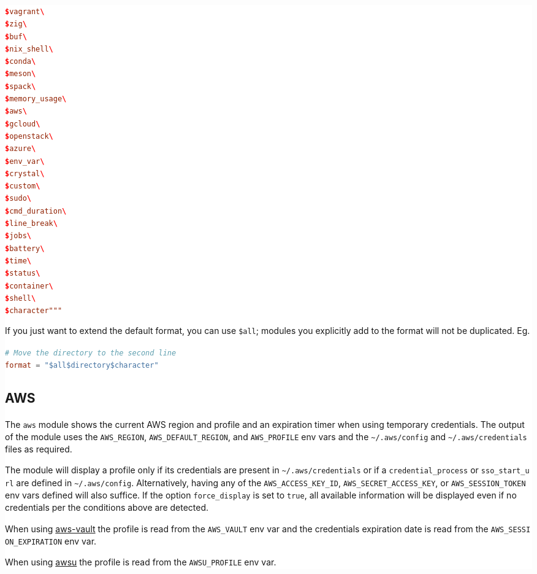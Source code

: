 ```toml
$vagrant\
$zig\
$buf\
$nix_shell\
$conda\
$meson\
$spack\
$memory_usage\
$aws\
$gcloud\
$openstack\
$azure\
$env_var\
$crystal\
$custom\
$sudo\
$cmd_duration\
$line_break\
$jobs\
$battery\
$time\
$status\
$container\
$shell\
$character"""
```

If you just want to extend the default format, you can use `$all`; modules you explicitly add to the format will not be duplicated. Eg.

```toml
# Move the directory to the second line
format = "$all$directory$character"
```

## AWS

The `aws` module shows the current AWS region and profile and an expiration timer when using temporary credentials. The output of the module uses the `AWS_REGION`, `AWS_DEFAULT_REGION`, and `AWS_PROFILE` env vars and the `~/.aws/config` and `~/.aws/credentials` files as required.

The module will display a profile only if its credentials are present in `~/.aws/credentials` or if a `credential_process` or `sso_start_url` are defined in `~/.aws/config`. Alternatively, having any of the `AWS_ACCESS_KEY_ID`, `AWS_SECRET_ACCESS_KEY`, or `AWS_SESSION_TOKEN` env vars defined will also suffice. If the option `force_display` is set to `true`, all available information will be displayed even if no credentials per the conditions above are detected.

When using [aws-vault](https://github.com/99designs/aws-vault) the profile is read from the `AWS_VAULT` env var and the credentials expiration date is read from the `AWS_SESSION_EXPIRATION` env var.

When using [awsu](https://github.com/kreuzwerker/awsu) the profile is read from the `AWSU_PROFILE` env var.
